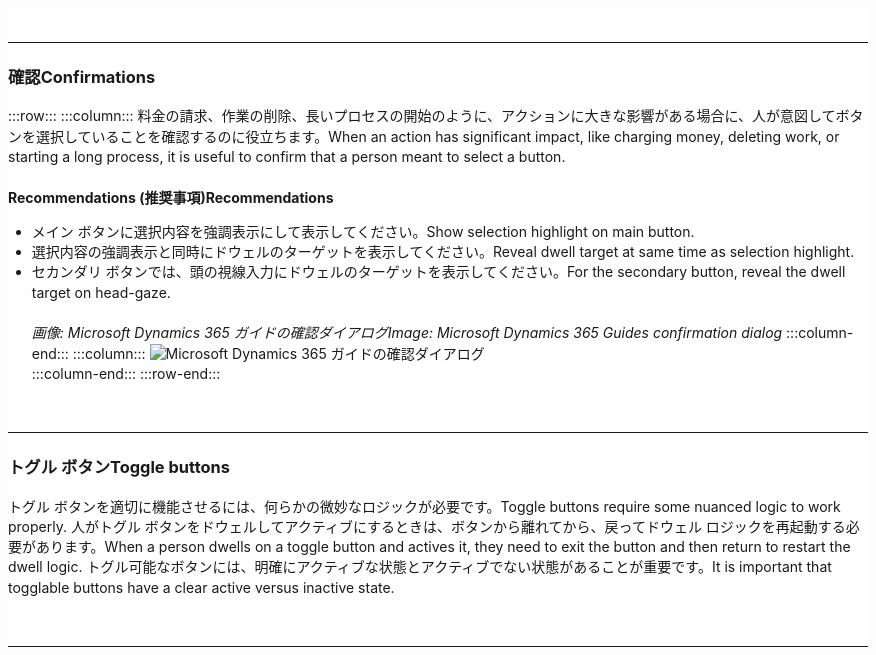 <br>

---

### <a name="confirmations"></a><span data-ttu-id="3a6f5-171">確認</span><span class="sxs-lookup"><span data-stu-id="3a6f5-171">Confirmations</span></span>

:::row:::
    :::column:::
        <span data-ttu-id="3a6f5-172">料金の請求、作業の削除、長いプロセスの開始のように、アクションに大きな影響がある場合に、人が意図してボタンを選択していることを確認するのに役立ちます。</span><span class="sxs-lookup"><span data-stu-id="3a6f5-172">When an action has significant impact, like charging money, deleting work, or starting a long process, it is useful to confirm that a person meant to select a button.</span></span><br>
        <br>
        <span data-ttu-id="3a6f5-173">**Recommendations (推奨事項)**</span><span class="sxs-lookup"><span data-stu-id="3a6f5-173">**Recommendations**</span></span><br>
  * <span data-ttu-id="3a6f5-174">メイン ボタンに選択内容を強調表示にして表示してください。</span><span class="sxs-lookup"><span data-stu-id="3a6f5-174">Show selection highlight on main button.</span></span>
  * <span data-ttu-id="3a6f5-175">選択内容の強調表示と同時にドウェルのターゲットを表示してください。</span><span class="sxs-lookup"><span data-stu-id="3a6f5-175">Reveal dwell target at same time as selection highlight.</span></span>
  * <span data-ttu-id="3a6f5-176">セカンダリ ボタンでは、頭の視線入力にドウェルのターゲットを表示してください。</span><span class="sxs-lookup"><span data-stu-id="3a6f5-176">For the secondary button, reveal the dwell target on head-gaze.</span></span><br>
        <br>
<span data-ttu-id="3a6f5-177">*画像: Microsoft Dynamics 365 ガイドの確認ダイアログ*</span><span class="sxs-lookup"><span data-stu-id="3a6f5-177">*Image: Microsoft Dynamics 365 Guides confirmation dialog*</span></span>
    :::column-end:::
        :::column:::
       ![Microsoft Dynamics 365 ガイドの確認ダイアログ](images/GuidesConfirmation.png)<br>
    :::column-end:::
:::row-end:::
        
<br>

---

### <a name="toggle-buttons"></a><span data-ttu-id="3a6f5-179">トグル ボタン</span><span class="sxs-lookup"><span data-stu-id="3a6f5-179">Toggle buttons</span></span>
<span data-ttu-id="3a6f5-180">トグル ボタンを適切に機能させるには、何らかの微妙なロジックが必要です。</span><span class="sxs-lookup"><span data-stu-id="3a6f5-180">Toggle buttons require some nuanced logic to work properly.</span></span> <span data-ttu-id="3a6f5-181">人がトグル ボタンをドウェルしてアクティブにするときは、ボタンから離れてから、戻ってドウェル ロジックを再起動する必要があります。</span><span class="sxs-lookup"><span data-stu-id="3a6f5-181">When a person dwells on a toggle button and actives it, they need to exit the button and then return to restart the dwell logic.</span></span> <span data-ttu-id="3a6f5-182">トグル可能なボタンには、明確にアクティブな状態とアクティブでない状態があることが重要です。</span><span class="sxs-lookup"><span data-stu-id="3a6f5-182">It is important that togglable buttons have a clear active versus inactive state.</span></span> 

<br>

---